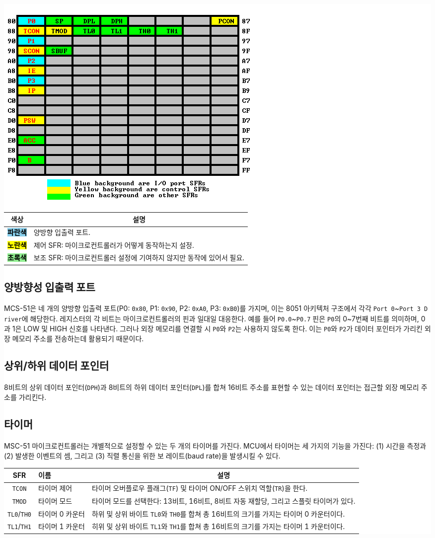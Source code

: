 ![그림 6. MCS-51의 특수 목적 레지스터](/images/docs/8051/8051_sfr_address.gif)

|                            색상                             | 설명                                                  |
| :----------------------------------------------------------: | ------------------------------------------------------------ |
| **<span style="background-color:skyblue; color: black;">파란색</span>** | 양방향 입출력 포트.          |
| **<span style="background-color: yellow; color:black">노란색</span>** | 제어 SFR: 마이크로컨트롤러가 어떻게 동작하는지 설정. |
| **<span style="background-color:lightgreen; color:black;">초록색</span>** | 보조 SFR: 마이크로컨트롤러 설정에 기여하지 않지만 동작에 있어서 필요. |

## 양방향성 입출력 포트
MCS-51은 네 개의 양방향 입출력 포트(P0: `0x80`, P1: `0x90`, P2: `0xA0`, P3: `0xB0`)를 가지며, 이는 8051 아키텍처 구조에서 각각 `Port 0`~`Port 3 Driver`에 해당한다. 레지스터의 각 비트는 마이크로컨트롤러의 핀과 일대일 대응한다. 예를 들어 `P0.0`~`P0.7` 핀은 `P0`의 0~7번째 비트를 의미하며, 0과 1은 LOW 및 HIGH 신호를 나타낸다. 그러나 외장 메모리를 연결할 시 `P0`와 `P2`는 사용하지 않도록 한다. 이는 `P0`와 `P2`가 데이터 포인터가 가리킨 외장 메모리 주소를 전송하는데 활용되기 때문이다.

## 상위/하위 데이터 포인터
8비트의 상위 데이터 포인터(`DPH`)과 8비트의 하위 데이터 포인터(`DPL`)를 합쳐 16비트 주소를 표현할 수 있는 데이터 포인터는 접근할 외장 메모리 주소를 가리킨다.

## 타이머
MSC-51 마이크로컨트롤러는 개별적으로 설정할 수 있는 두 개의 타이머를 가진다. MCU에서 타이머는 세 가지의 기능을 가진다: (1) 시간을 측정과 (2) 발생한 이벤트의 셈, 그리고 (3) 직렬 통신을 위한 보 레이트(baud rate)을 발생시킬 수 있다.

|     SFR     | 이름             | 설명                                                  |
| :---------: | :--------------- | ------------------------------------------------------------ |
|   `TCON`    | 타이머 제어 | 타이머 오버플로우 플래그(`TF`) 및 타이머 ON/OFF 스위치 역할(`TR`)을 한다. |
|   `TMOD`    | 타이머 모드 | 타이머 모드를 선택한다: 13비트, 16비트, 8비트 자동 재할당, 그리고 스플릿 타이머가 있다. |
| `TL0`/`TH0` | 타이머 0 카운터 | 하위 및 상위 바이트 `TL0`와 `TH0`를 합쳐 총 16비트의 크기를 가지는 타이머 0 카운터이다. |
| `TL1`/`TH1` | 타이머 1 카운터 | 히위 및 상위 바이트 `TL1`와 `TH1`를 합쳐 총 16비트의 크기를 가지는 타이머 1 카운터이다. |
